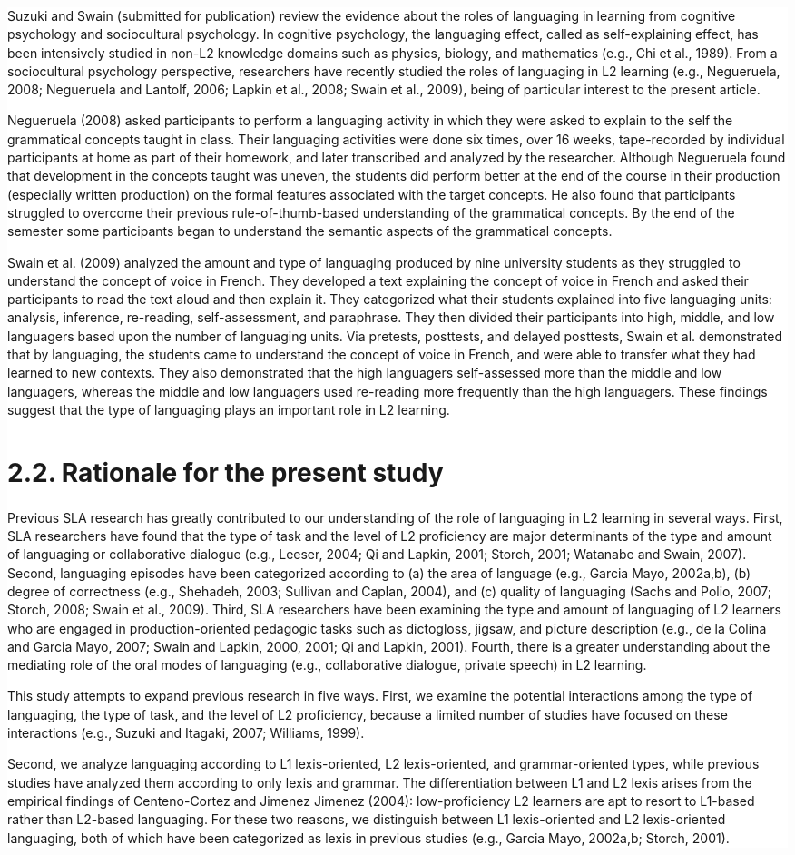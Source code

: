 
Suzuki and Swain (submitted for publication) review the evidence about the roles of languaging in learning from cognitive psychology and sociocultural psychology. In cognitive psychology, the languaging effect, called as self-explaining effect, has been intensively studied in non-L2 knowledge domains such as physics, biology, and mathematics (e.g., Chi et al., 1989). From a sociocultural psychology perspective, researchers have recently studied the roles of languaging in L2 learning (e.g., Negueruela, 2008; Negueruela and Lantolf, 2006; Lapkin et al., 2008; Swain et al., 2009), being of particular interest to the present article.

Negueruela (2008) asked participants to perform a languaging activity in which they were asked to explain to the self the grammatical concepts taught in class. Their languaging activities were done six times, over 16 weeks, tape-recorded by individual participants at home as part of their homework, and later transcribed and analyzed by the researcher. Although Negueruela found that development in the concepts taught was uneven, the students did perform better at the end of the course in their production (especially written production) on the formal features associated with the target concepts. He also found that participants struggled to overcome their previous rule-of-thumb-based understanding of the grammatical concepts. By the end of the semester some participants began to understand the semantic aspects of the grammatical concepts.

Swain et al. (2009) analyzed the amount and type of languaging produced by nine university students as they struggled to understand the concept of voice in French. They developed a text explaining the concept of voice in French and asked their participants to read the text aloud and then explain it. They categorized what their students explained into five languaging units: analysis, inference, re-reading, self-assessment, and paraphrase. They then divided their participants into high, middle, and low languagers based upon the number of languaging units. Via pretests, posttests, and delayed posttests, Swain et al. demonstrated that by languaging, the students came to understand the concept of voice in French, and were able to transfer what they had learned to new contexts. They also demonstrated that the high languagers self-assessed more than the middle and low languagers, whereas the middle and low languagers used re-reading more frequently than the high languagers. These findings suggest that the type of languaging plays an important role in L2 learning.

# 2.2. Rationale for the present study

Previous SLA research has greatly contributed to our understanding of the role of languaging in L2 learning in several ways. First, SLA researchers have found that the type of task and the level of L2 proficiency are major determinants of the type and amount of languaging or collaborative dialogue (e.g., Leeser, 2004; Qi and Lapkin, 2001; Storch, 2001; Watanabe and Swain, 2007). Second, languaging episodes have been categorized according to (a) the area of language (e.g., Garcia Mayo, 2002a,b), (b) degree of correctness (e.g., Shehadeh, 2003; Sullivan and Caplan, 2004), and (c) quality of languaging (Sachs and Polio, 2007; Storch, 2008; Swain et al., 2009). Third, SLA researchers have been examining the type and amount of languaging of L2 learners who are engaged in production-oriented pedagogic tasks such as dictogloss, jigsaw, and picture description (e.g., de la Colina and Garcia Mayo, 2007; Swain and Lapkin, 2000, 2001; Qi and Lapkin, 2001). Fourth, there is a greater understanding about the mediating role of the oral modes of languaging (e.g., collaborative dialogue, private speech) in L2 learning.

This study attempts to expand previous research in five ways. First, we examine the potential interactions among the type of languaging, the type of task, and the level of L2 proficiency, because a limited number of studies have focused on these interactions (e.g., Suzuki and Itagaki, 2007; Williams, 1999).

Second, we analyze languaging according to L1 lexis-oriented, L2 lexis-oriented, and grammar-oriented types, while previous studies have analyzed them according to only lexis and grammar. The differentiation between L1 and L2 lexis arises from the empirical findings of Centeno-Cortez and Jimenez Jimenez (2004): low-proficiency L2 learners are apt to resort to L1-based rather than L2-based languaging. For these two reasons, we distinguish between L1 lexis-oriented and L2 lexis-oriented languaging, both of which have been categorized as lexis in previous studies (e.g., Garcia Mayo, 2002a,b; Storch, 2001).
